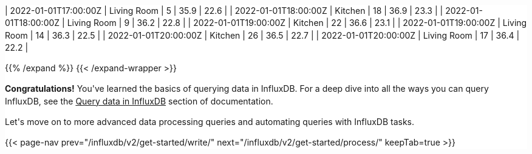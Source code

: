 | 2022-01-01T17:00:00Z | Living Room |   5 | 35.9 | 22.6 |
| 2022-01-01T18:00:00Z | Kitchen     |  18 | 36.9 | 23.3 |
| 2022-01-01T18:00:00Z | Living Room |   9 | 36.2 | 22.8 |
| 2022-01-01T19:00:00Z | Kitchen     |  22 | 36.6 | 23.1 |
| 2022-01-01T19:00:00Z | Living Room |  14 | 36.3 | 22.5 |
| 2022-01-01T20:00:00Z | Kitchen     |  26 | 36.5 | 22.7 |
| 2022-01-01T20:00:00Z | Living Room |  17 | 36.4 | 22.2 |

{{% /expand %}}
{{< /expand-wrapper >}}

**Congratulations!** You've learned the basics of querying data in InfluxDB.
For a deep dive into all the ways you can query InfluxDB, see the
[Query data in InfluxDB](/influxdb/v2/query-data/) section of documentation.

Let's move on to more advanced data processing queries and automating queries
with InfluxDB tasks.

{{< page-nav prev="/influxdb/v2/get-started/write/" next="/influxdb/v2/get-started/process/" keepTab=true >}}
